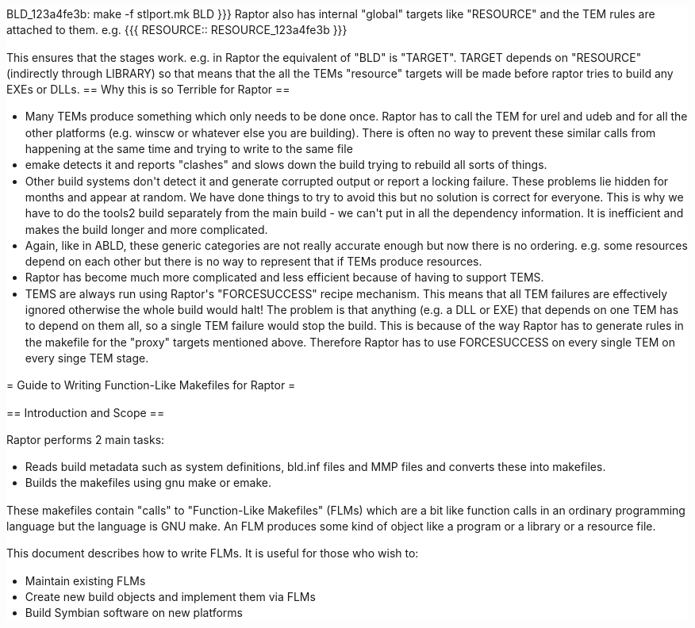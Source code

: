  BLD_123a4fe3b:
       make -f stlport.mk BLD
}}}
Raptor also has internal "global" targets like "RESOURCE" and the TEM rules are attached to them. e.g.
{{{
 RESOURCE:: RESOURCE_123a4fe3b
}}}

This ensures that the stages work.  e.g. in Raptor the equivalent of "BLD" is "TARGET".  TARGET depends on "RESOURCE" (indirectly through LIBRARY) so that means that the all the TEMs "resource" targets will be made before raptor tries to build any EXEs or DLLs.
== Why this is so Terrible for Raptor  ==
 *  Many TEMs produce something which only needs to be done once.  Raptor has to call the TEM for urel and udeb and for all the other platforms (e.g. winscw or whatever else you are building).  There is often no way to prevent these similar calls from happening at the same time and trying to write to the same file 
  *    emake detects it and reports "clashes" and slows down the build trying to rebuild all sorts of things.
  *    Other build systems don't detect it and generate corrupted output or report a locking failure.  These problems lie hidden for months and appear at random.  We have done things to try to avoid this but no solution is correct for everyone.   This is why we have to do the tools2 build separately from the main build - we can't put in all the dependency information.  It is inefficient and makes the build longer and more complicated.
 *  Again, like in ABLD, these generic categories are not really accurate enough but now there is no ordering.  e.g. some resources depend on each other but there is no way to represent that if TEMs produce resources.
 *  Raptor has become much more complicated and less efficient because of having to support TEMS.
 *  TEMS are always run using Raptor's "FORCESUCCESS" recipe mechanism. This means that all TEM failures are effectively ignored otherwise the whole build would halt! The problem is that anything (e.g. a DLL or EXE) that depends on one TEM has to depend on them all, so a single TEM failure would stop the build.  This is because of the way Raptor has to generate rules in the makefile for the "proxy" targets mentioned above. Therefore Raptor has to use FORCESUCCESS on every single TEM on every singe TEM stage.



= Guide to Writing Function-Like Makefiles for Raptor =

== Introduction and Scope ==

Raptor performs 2 main tasks:
 *  Reads build metadata such as system definitions, bld.inf files and MMP files and converts these into makefiles.
 *  Builds the makefiles using gnu make or emake.

These makefiles contain "calls" to "Function-Like Makefiles" (FLMs) which are a bit like function calls in an ordinary programming language but the language is GNU make.  An FLM produces some kind of object like a program or a library or a resource file.

This document describes how to write FLMs. It is useful for those who wish to:
 *  Maintain existing FLMs
 *  Create new build objects and implement them via FLMs
 *  Build Symbian software on new platforms
